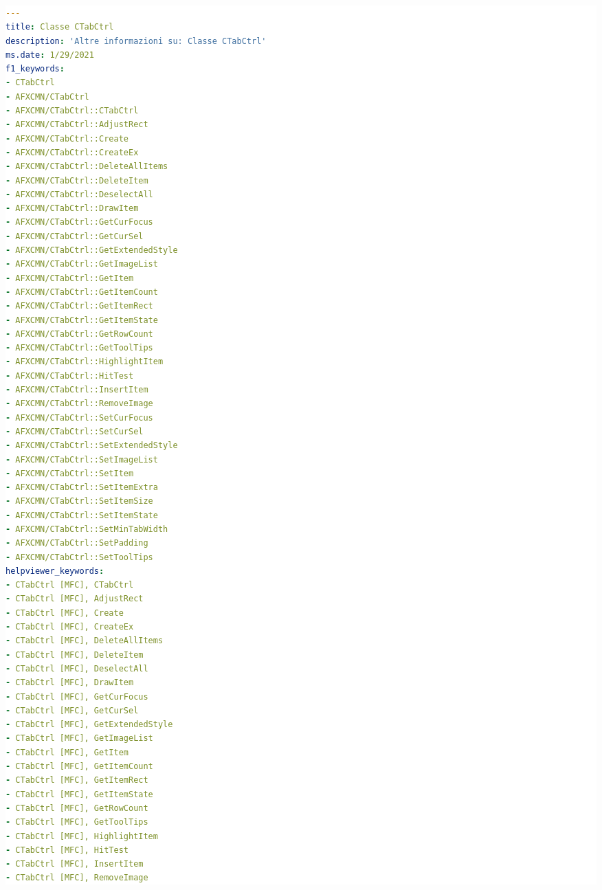 ```yaml
---
title: Classe CTabCtrl
description: 'Altre informazioni su: Classe CTabCtrl'
ms.date: 1/29/2021
f1_keywords:
- CTabCtrl
- AFXCMN/CTabCtrl
- AFXCMN/CTabCtrl::CTabCtrl
- AFXCMN/CTabCtrl::AdjustRect
- AFXCMN/CTabCtrl::Create
- AFXCMN/CTabCtrl::CreateEx
- AFXCMN/CTabCtrl::DeleteAllItems
- AFXCMN/CTabCtrl::DeleteItem
- AFXCMN/CTabCtrl::DeselectAll
- AFXCMN/CTabCtrl::DrawItem
- AFXCMN/CTabCtrl::GetCurFocus
- AFXCMN/CTabCtrl::GetCurSel
- AFXCMN/CTabCtrl::GetExtendedStyle
- AFXCMN/CTabCtrl::GetImageList
- AFXCMN/CTabCtrl::GetItem
- AFXCMN/CTabCtrl::GetItemCount
- AFXCMN/CTabCtrl::GetItemRect
- AFXCMN/CTabCtrl::GetItemState
- AFXCMN/CTabCtrl::GetRowCount
- AFXCMN/CTabCtrl::GetToolTips
- AFXCMN/CTabCtrl::HighlightItem
- AFXCMN/CTabCtrl::HitTest
- AFXCMN/CTabCtrl::InsertItem
- AFXCMN/CTabCtrl::RemoveImage
- AFXCMN/CTabCtrl::SetCurFocus
- AFXCMN/CTabCtrl::SetCurSel
- AFXCMN/CTabCtrl::SetExtendedStyle
- AFXCMN/CTabCtrl::SetImageList
- AFXCMN/CTabCtrl::SetItem
- AFXCMN/CTabCtrl::SetItemExtra
- AFXCMN/CTabCtrl::SetItemSize
- AFXCMN/CTabCtrl::SetItemState
- AFXCMN/CTabCtrl::SetMinTabWidth
- AFXCMN/CTabCtrl::SetPadding
- AFXCMN/CTabCtrl::SetToolTips
helpviewer_keywords:
- CTabCtrl [MFC], CTabCtrl
- CTabCtrl [MFC], AdjustRect
- CTabCtrl [MFC], Create
- CTabCtrl [MFC], CreateEx
- CTabCtrl [MFC], DeleteAllItems
- CTabCtrl [MFC], DeleteItem
- CTabCtrl [MFC], DeselectAll
- CTabCtrl [MFC], DrawItem
- CTabCtrl [MFC], GetCurFocus
- CTabCtrl [MFC], GetCurSel
- CTabCtrl [MFC], GetExtendedStyle
- CTabCtrl [MFC], GetImageList
- CTabCtrl [MFC], GetItem
- CTabCtrl [MFC], GetItemCount
- CTabCtrl [MFC], GetItemRect
- CTabCtrl [MFC], GetItemState
- CTabCtrl [MFC], GetRowCount
- CTabCtrl [MFC], GetToolTips
- CTabCtrl [MFC], HighlightItem
- CTabCtrl [MFC], HitTest
- CTabCtrl [MFC], InsertItem
- CTabCtrl [MFC], RemoveImage
```